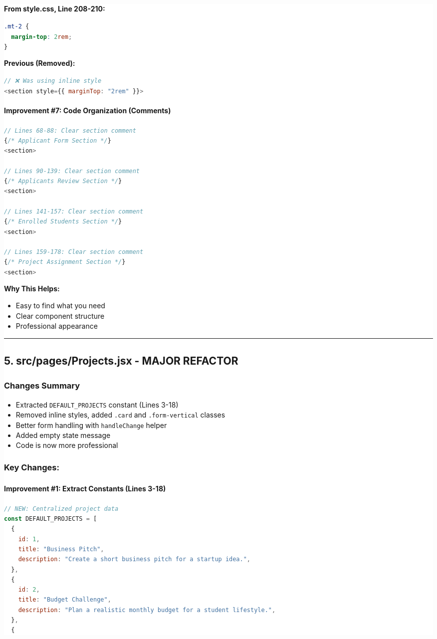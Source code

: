 **From style.css, Line 208-210:**
```css
.mt-2 {
  margin-top: 2rem;
}
```

**Previous (Removed):**
```javascript
// ❌ Was using inline style
<section style={{ marginTop: "2rem" }}>
```

#### Improvement #7: Code Organization (Comments)
```javascript
// Lines 68-88: Clear section comment
{/* Applicant Form Section */}
<section>

// Lines 90-139: Clear section comment  
{/* Applicants Review Section */}
<section>

// Lines 141-157: Clear section comment
{/* Enrolled Students Section */}
<section>

// Lines 159-178: Clear section comment
{/* Project Assignment Section */}
<section>
```

**Why This Helps:**
- Easy to find what you need
- Clear component structure
- Professional appearance

---

## 5. **src/pages/Projects.jsx** - MAJOR REFACTOR

### Changes Summary
- Extracted `DEFAULT_PROJECTS` constant (Lines 3-18)
- Removed inline styles, added `.card` and `.form-vertical` classes
- Better form handling with `handleChange` helper
- Added empty state message
- Code is now more professional

### Key Changes:

#### Improvement #1: Extract Constants (Lines 3-18)
```javascript
// NEW: Centralized project data
const DEFAULT_PROJECTS = [
  {
    id: 1,
    title: "Business Pitch",
    description: "Create a short business pitch for a startup idea.",
  },
  {
    id: 2,
    title: "Budget Challenge",
    description: "Plan a realistic monthly budget for a student lifestyle.",
  },
  {
```